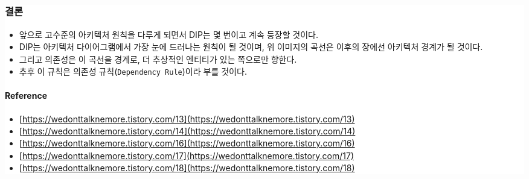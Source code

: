 ### 결론
- 앞으로 고수준의 아키텍처 원칙을 다루게 되면서 DIP는 몇 번이고 계속 등장할 것이다.
- DIP는 아키텍처 다이어그램에서 가장 눈에 드러나는 원칙이 될 것이며, 위 이미지의 곡선은 이후의 장에선 아키텍처 경계가 될 것이다.
- 그리고 의존성은 이 곡선을 경계로, 더 추상적인 엔티티가 있는 쪽으로만 향한다.
- 추후 이 규칙은 의존성 규칙(`Dependency Rule`)이라 부를 것이다.

#### Reference
- [https://wedonttalknemore.tistory.com/13](https://wedonttalknemore.tistory.com/13)
- [https://wedonttalknemore.tistory.com/14](https://wedonttalknemore.tistory.com/14)
- [https://wedonttalknemore.tistory.com/16](https://wedonttalknemore.tistory.com/16)
- [https://wedonttalknemore.tistory.com/17](https://wedonttalknemore.tistory.com/17)
- [https://wedonttalknemore.tistory.com/18](https://wedonttalknemore.tistory.com/18)
